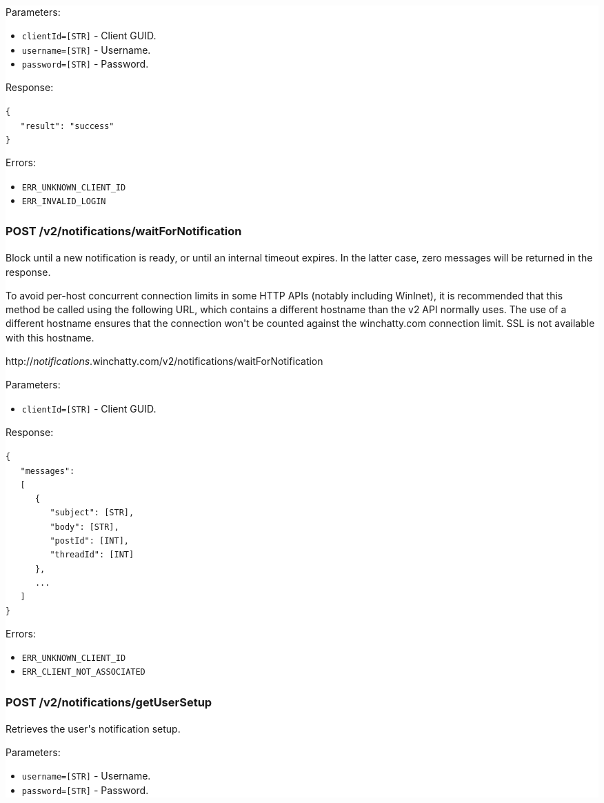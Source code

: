 Parameters:
- `clientId=[STR]` - Client GUID.
- `username=[STR]` - Username.
- `password=[STR]` - Password.

Response:
```
{
   "result": "success"
}
```

Errors:
- `ERR_UNKNOWN_CLIENT_ID`
- `ERR_INVALID_LOGIN`

### POST /v2/notifications/waitForNotification
Block until a new notification is ready, or until an internal timeout expires.  In the latter case, zero messages will be returned in the response.

To avoid per-host concurrent connection limits in some HTTP APIs (notably including WinInet), it is recommended that this method be called using the following URL, which contains a different hostname than the v2 API normally uses.  The use of a different hostname ensures that the connection won't be counted against the winchatty.com connection limit.  SSL is not available with this hostname.

http://*notifications*.winchatty.com/v2/notifications/waitForNotification

Parameters:
- `clientId=[STR]` - Client GUID.

Response:
```
{
   "messages":
   [
      {
         "subject": [STR],
         "body": [STR],
         "postId": [INT],
         "threadId": [INT]
      },
      ...
   ]
}
```

Errors:
- `ERR_UNKNOWN_CLIENT_ID`
- `ERR_CLIENT_NOT_ASSOCIATED`

### POST /v2/notifications/getUserSetup
Retrieves the user's notification setup.

Parameters:
- `username=[STR]` - Username.
- `password=[STR]` - Password.
